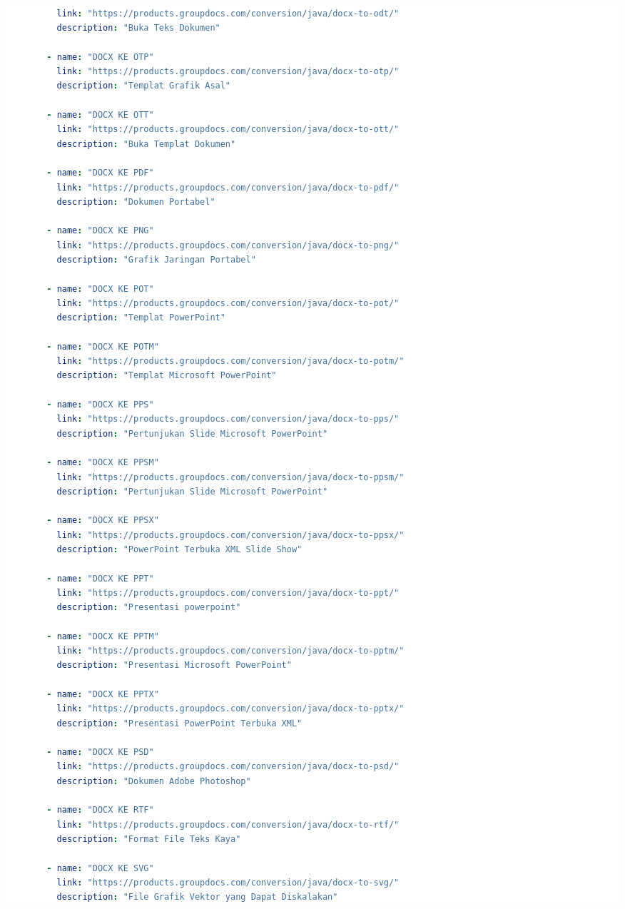 ```yaml
          link: "https://products.groupdocs.com/conversion/java/docx-to-odt/"
          description: "Buka Teks Dokumen"

        - name: "DOCX KE OTP"
          link: "https://products.groupdocs.com/conversion/java/docx-to-otp/"
          description: "Templat Grafik Asal"

        - name: "DOCX KE OTT"
          link: "https://products.groupdocs.com/conversion/java/docx-to-ott/"
          description: "Buka Templat Dokumen"

        - name: "DOCX KE PDF"
          link: "https://products.groupdocs.com/conversion/java/docx-to-pdf/"
          description: "Dokumen Portabel"

        - name: "DOCX KE PNG"
          link: "https://products.groupdocs.com/conversion/java/docx-to-png/"
          description: "Grafik Jaringan Portabel"

        - name: "DOCX KE POT"
          link: "https://products.groupdocs.com/conversion/java/docx-to-pot/"
          description: "Templat PowerPoint"

        - name: "DOCX KE POTM"
          link: "https://products.groupdocs.com/conversion/java/docx-to-potm/"
          description: "Templat Microsoft PowerPoint"

        - name: "DOCX KE PPS"
          link: "https://products.groupdocs.com/conversion/java/docx-to-pps/"
          description: "Pertunjukan Slide Microsoft PowerPoint"

        - name: "DOCX KE PPSM"
          link: "https://products.groupdocs.com/conversion/java/docx-to-ppsm/"
          description: "Pertunjukan Slide Microsoft PowerPoint"

        - name: "DOCX KE PPSX"
          link: "https://products.groupdocs.com/conversion/java/docx-to-ppsx/"
          description: "PowerPoint Terbuka XML Slide Show"

        - name: "DOCX KE PPT"
          link: "https://products.groupdocs.com/conversion/java/docx-to-ppt/"
          description: "Presentasi powerpoint"

        - name: "DOCX KE PPTM"
          link: "https://products.groupdocs.com/conversion/java/docx-to-pptm/"
          description: "Presentasi Microsoft PowerPoint"

        - name: "DOCX KE PPTX"
          link: "https://products.groupdocs.com/conversion/java/docx-to-pptx/"
          description: "Presentasi PowerPoint Terbuka XML"

        - name: "DOCX KE PSD"
          link: "https://products.groupdocs.com/conversion/java/docx-to-psd/"
          description: "Dokumen Adobe Photoshop"

        - name: "DOCX KE RTF"
          link: "https://products.groupdocs.com/conversion/java/docx-to-rtf/"
          description: "Format File Teks Kaya"

        - name: "DOCX KE SVG"
          link: "https://products.groupdocs.com/conversion/java/docx-to-svg/"
          description: "File Grafik Vektor yang Dapat Diskalakan"

```